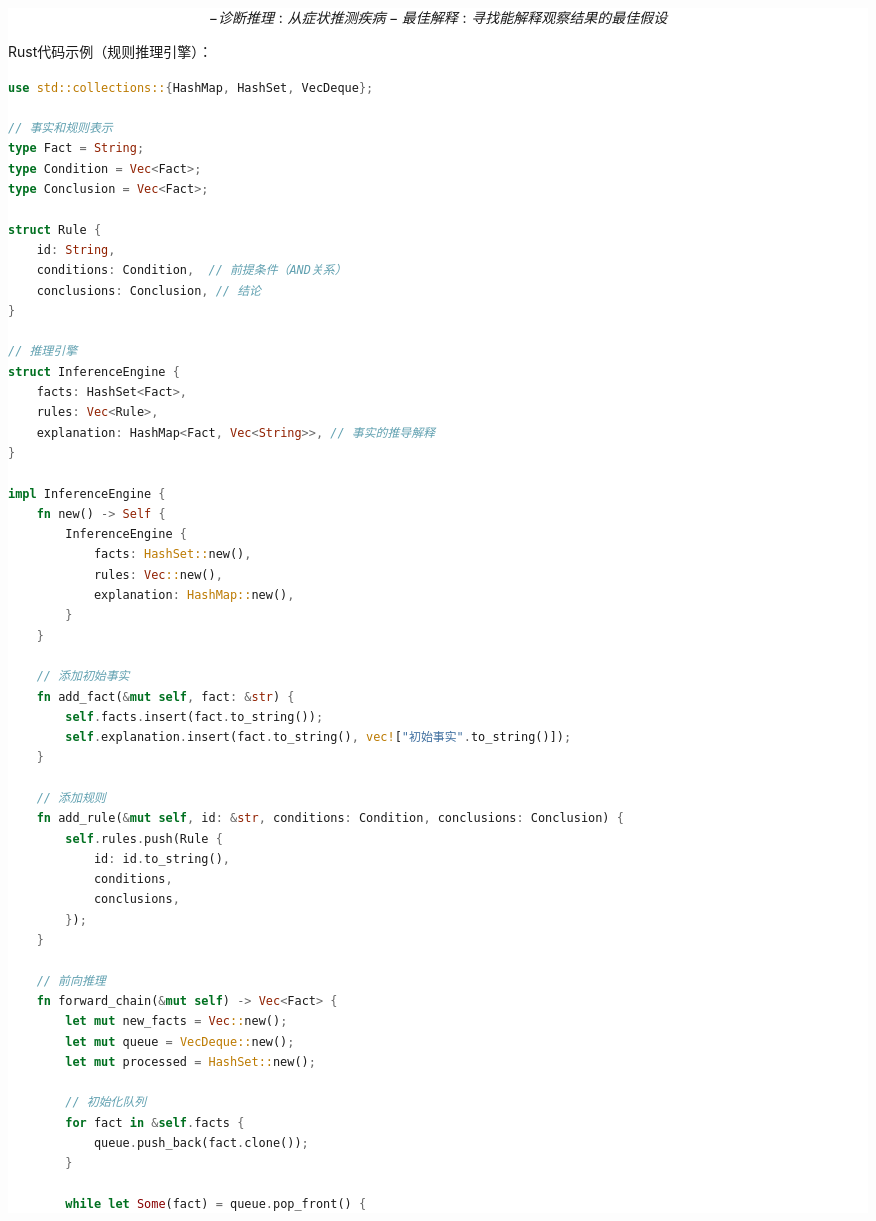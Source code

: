 ```math
- 诊断推理: 从症状推测疾病
- 最佳解释: 寻找能解释观察结果的最佳假设

```

Rust代码示例（规则推理引擎）：

```rust
use std::collections::{HashMap, HashSet, VecDeque};

// 事实和规则表示
type Fact = String;
type Condition = Vec<Fact>;
type Conclusion = Vec<Fact>;

struct Rule {
    id: String,
    conditions: Condition,  // 前提条件（AND关系）
    conclusions: Conclusion, // 结论
}

// 推理引擎
struct InferenceEngine {
    facts: HashSet<Fact>,
    rules: Vec<Rule>,
    explanation: HashMap<Fact, Vec<String>>, // 事实的推导解释
}

impl InferenceEngine {
    fn new() -> Self {
        InferenceEngine {
            facts: HashSet::new(),
            rules: Vec::new(),
            explanation: HashMap::new(),
        }
    }
    
    // 添加初始事实
    fn add_fact(&mut self, fact: &str) {
        self.facts.insert(fact.to_string());
        self.explanation.insert(fact.to_string(), vec!["初始事实".to_string()]);
    }
    
    // 添加规则
    fn add_rule(&mut self, id: &str, conditions: Condition, conclusions: Conclusion) {
        self.rules.push(Rule {
            id: id.to_string(),
            conditions,
            conclusions,
        });
    }
    
    // 前向推理
    fn forward_chain(&mut self) -> Vec<Fact> {
        let mut new_facts = Vec::new();
        let mut queue = VecDeque::new();
        let mut processed = HashSet::new();
        
        // 初始化队列
        for fact in &self.facts {
            queue.push_back(fact.clone());
        }
        
        while let Some(fact) = queue.pop_front() {
```